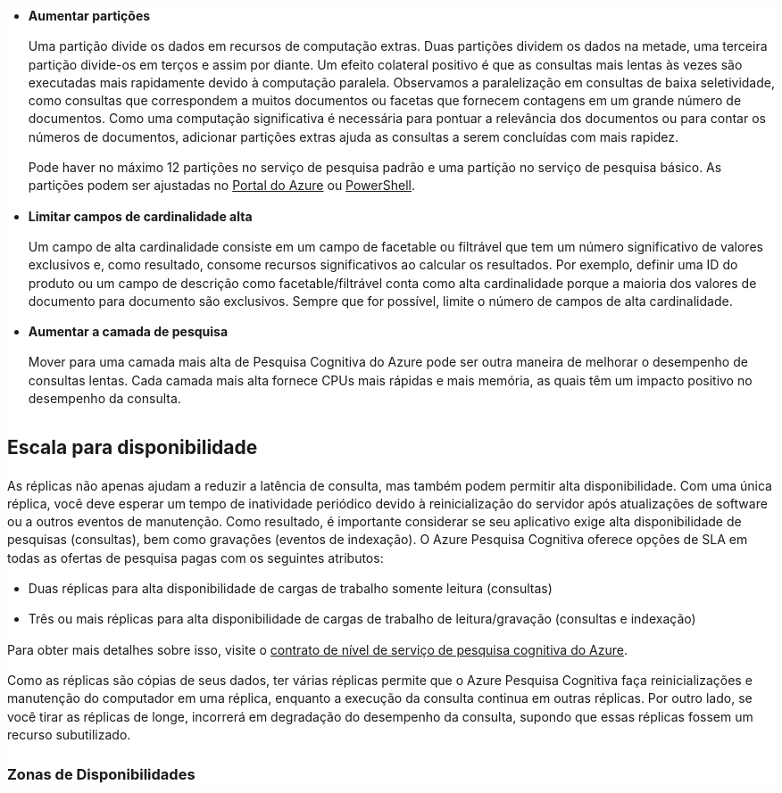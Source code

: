 + **Aumentar partições**

  Uma partição divide os dados em recursos de computação extras. Duas partições dividem os dados na metade, uma terceira partição divide-os em terços e assim por diante. Um efeito colateral positivo é que as consultas mais lentas às vezes são executadas mais rapidamente devido à computação paralela. Observamos a paralelização em consultas de baixa seletividade, como consultas que correspondem a muitos documentos ou facetas que fornecem contagens em um grande número de documentos. Como uma computação significativa é necessária para pontuar a relevância dos documentos ou para contar os números de documentos, adicionar partições extras ajuda as consultas a serem concluídas com mais rapidez.  
   
  Pode haver no máximo 12 partições no serviço de pesquisa padrão e uma partição no serviço de pesquisa básico. As partições podem ser ajustadas no [Portal do Azure](search-create-service-portal.md) ou [PowerShell](search-manage-powershell.md).

+ **Limitar campos de cardinalidade alta**

  Um campo de alta cardinalidade consiste em um campo de facetable ou filtrável que tem um número significativo de valores exclusivos e, como resultado, consome recursos significativos ao calcular os resultados. Por exemplo, definir uma ID do produto ou um campo de descrição como facetable/filtrável conta como alta cardinalidade porque a maioria dos valores de documento para documento são exclusivos. Sempre que for possível, limite o número de campos de alta cardinalidade.

+ **Aumentar a camada de pesquisa**  

  Mover para uma camada mais alta de Pesquisa Cognitiva do Azure pode ser outra maneira de melhorar o desempenho de consultas lentas. Cada camada mais alta fornece CPUs mais rápidas e mais memória, as quais têm um impacto positivo no desempenho da consulta.

## <a name="scale-for-availability"></a>Escala para disponibilidade

As réplicas não apenas ajudam a reduzir a latência de consulta, mas também podem permitir alta disponibilidade. Com uma única réplica, você deve esperar um tempo de inatividade periódico devido à reinicialização do servidor após atualizações de software ou a outros eventos de manutenção. Como resultado, é importante considerar se seu aplicativo exige alta disponibilidade de pesquisas (consultas), bem como gravações (eventos de indexação). O Azure Pesquisa Cognitiva oferece opções de SLA em todas as ofertas de pesquisa pagas com os seguintes atributos:

+ Duas réplicas para alta disponibilidade de cargas de trabalho somente leitura (consultas)

+ Três ou mais réplicas para alta disponibilidade de cargas de trabalho de leitura/gravação (consultas e indexação)

Para obter mais detalhes sobre isso, visite o [contrato de nível de serviço de pesquisa cognitiva do Azure](https://azure.microsoft.com/support/legal/sla/search/v1_0/).

Como as réplicas são cópias de seus dados, ter várias réplicas permite que o Azure Pesquisa Cognitiva faça reinicializações e manutenção do computador em uma réplica, enquanto a execução da consulta continua em outras réplicas. Por outro lado, se você tirar as réplicas de longe, incorrerá em degradação do desempenho da consulta, supondo que essas réplicas fossem um recurso subutilizado.

<a name="availability-zones"></a>

### <a name="availability-zones"></a>Zonas de Disponibilidades
